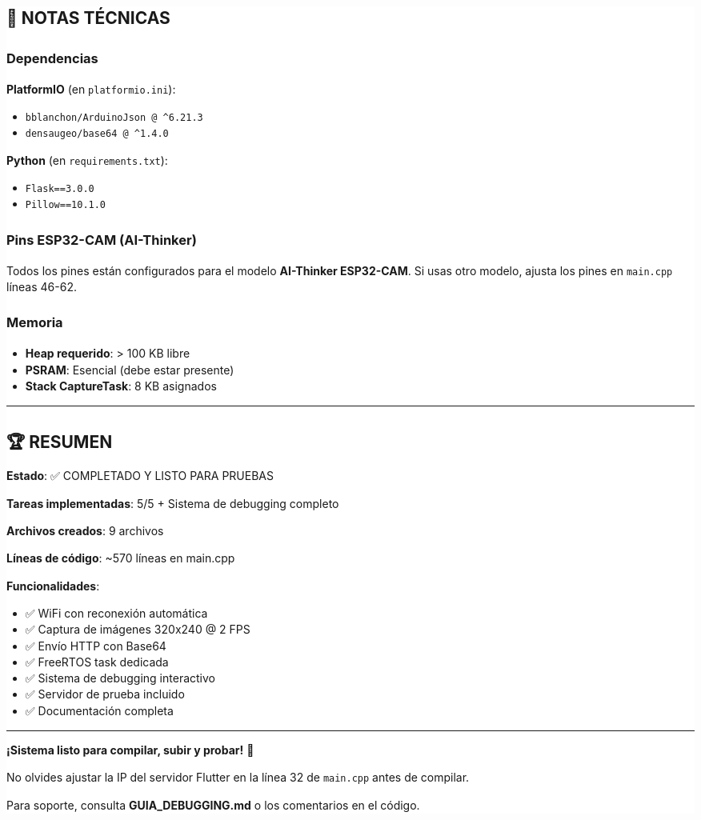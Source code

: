 
## 📝 NOTAS TÉCNICAS

### Dependencias

**PlatformIO** (en `platformio.ini`):
- `bblanchon/ArduinoJson @ ^6.21.3`
- `densaugeo/base64 @ ^1.4.0`

**Python** (en `requirements.txt`):
- `Flask==3.0.0`
- `Pillow==10.1.0`

### Pins ESP32-CAM (AI-Thinker)

Todos los pines están configurados para el modelo **AI-Thinker ESP32-CAM**.
Si usas otro modelo, ajusta los pines en `main.cpp` líneas 46-62.

### Memoria

- **Heap requerido**: > 100 KB libre
- **PSRAM**: Esencial (debe estar presente)
- **Stack CaptureTask**: 8 KB asignados

---

## 🏆 RESUMEN

**Estado**: ✅ COMPLETADO Y LISTO PARA PRUEBAS

**Tareas implementadas**: 5/5 + Sistema de debugging completo

**Archivos creados**: 9 archivos

**Líneas de código**: ~570 líneas en main.cpp

**Funcionalidades**:
- ✅ WiFi con reconexión automática
- ✅ Captura de imágenes 320x240 @ 2 FPS
- ✅ Envío HTTP con Base64
- ✅ FreeRTOS task dedicada
- ✅ Sistema de debugging interactivo
- ✅ Servidor de prueba incluido
- ✅ Documentación completa

---

**¡Sistema listo para compilar, subir y probar!** 🚀

No olvides ajustar la IP del servidor Flutter en la línea 32 de `main.cpp` antes de compilar.

Para soporte, consulta **GUIA_DEBUGGING.md** o los comentarios en el código.
